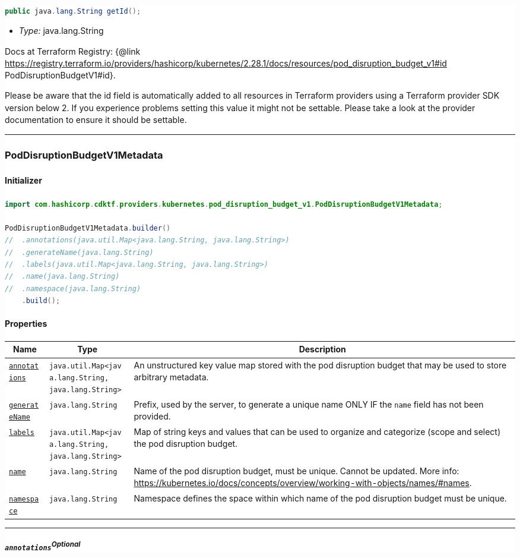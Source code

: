```java
public java.lang.String getId();
```

- *Type:* java.lang.String

Docs at Terraform Registry: {@link https://registry.terraform.io/providers/hashicorp/kubernetes/2.28.1/docs/resources/pod_disruption_budget_v1#id PodDisruptionBudgetV1#id}.

Please be aware that the id field is automatically added to all resources in Terraform providers using a Terraform provider SDK version below 2.
If you experience problems setting this value it might not be settable. Please take a look at the provider documentation to ensure it should be settable.

---

### PodDisruptionBudgetV1Metadata <a name="PodDisruptionBudgetV1Metadata" id="@cdktf/provider-kubernetes.podDisruptionBudgetV1.PodDisruptionBudgetV1Metadata"></a>

#### Initializer <a name="Initializer" id="@cdktf/provider-kubernetes.podDisruptionBudgetV1.PodDisruptionBudgetV1Metadata.Initializer"></a>

```java
import com.hashicorp.cdktf.providers.kubernetes.pod_disruption_budget_v1.PodDisruptionBudgetV1Metadata;

PodDisruptionBudgetV1Metadata.builder()
//  .annotations(java.util.Map<java.lang.String, java.lang.String>)
//  .generateName(java.lang.String)
//  .labels(java.util.Map<java.lang.String, java.lang.String>)
//  .name(java.lang.String)
//  .namespace(java.lang.String)
    .build();
```

#### Properties <a name="Properties" id="Properties"></a>

| **Name** | **Type** | **Description** |
| --- | --- | --- |
| <code><a href="#@cdktf/provider-kubernetes.podDisruptionBudgetV1.PodDisruptionBudgetV1Metadata.property.annotations">annotations</a></code> | <code>java.util.Map<java.lang.String, java.lang.String></code> | An unstructured key value map stored with the pod disruption budget that may be used to store arbitrary metadata. |
| <code><a href="#@cdktf/provider-kubernetes.podDisruptionBudgetV1.PodDisruptionBudgetV1Metadata.property.generateName">generateName</a></code> | <code>java.lang.String</code> | Prefix, used by the server, to generate a unique name ONLY IF the `name` field has not been provided. |
| <code><a href="#@cdktf/provider-kubernetes.podDisruptionBudgetV1.PodDisruptionBudgetV1Metadata.property.labels">labels</a></code> | <code>java.util.Map<java.lang.String, java.lang.String></code> | Map of string keys and values that can be used to organize and categorize (scope and select) the pod disruption budget. |
| <code><a href="#@cdktf/provider-kubernetes.podDisruptionBudgetV1.PodDisruptionBudgetV1Metadata.property.name">name</a></code> | <code>java.lang.String</code> | Name of the pod disruption budget, must be unique. Cannot be updated. More info: https://kubernetes.io/docs/concepts/overview/working-with-objects/names/#names. |
| <code><a href="#@cdktf/provider-kubernetes.podDisruptionBudgetV1.PodDisruptionBudgetV1Metadata.property.namespace">namespace</a></code> | <code>java.lang.String</code> | Namespace defines the space within which name of the pod disruption budget must be unique. |

---

##### `annotations`<sup>Optional</sup> <a name="annotations" id="@cdktf/provider-kubernetes.podDisruptionBudgetV1.PodDisruptionBudgetV1Metadata.property.annotations"></a>
